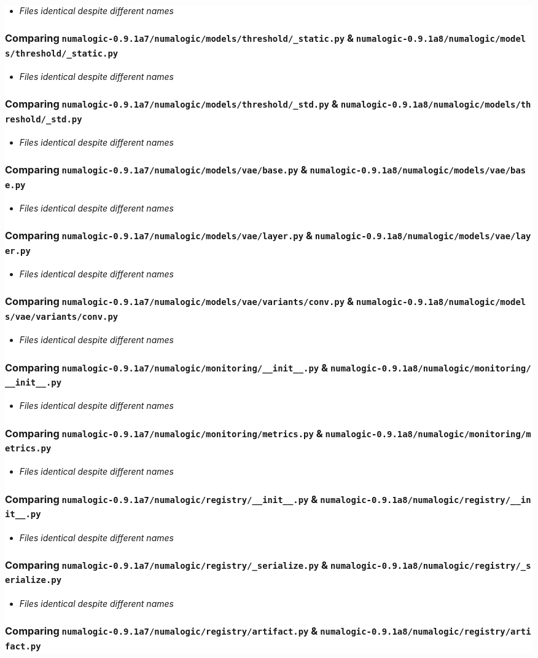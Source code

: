  * *Files identical despite different names*

### Comparing `numalogic-0.9.1a7/numalogic/models/threshold/_static.py` & `numalogic-0.9.1a8/numalogic/models/threshold/_static.py`

 * *Files identical despite different names*

### Comparing `numalogic-0.9.1a7/numalogic/models/threshold/_std.py` & `numalogic-0.9.1a8/numalogic/models/threshold/_std.py`

 * *Files identical despite different names*

### Comparing `numalogic-0.9.1a7/numalogic/models/vae/base.py` & `numalogic-0.9.1a8/numalogic/models/vae/base.py`

 * *Files identical despite different names*

### Comparing `numalogic-0.9.1a7/numalogic/models/vae/layer.py` & `numalogic-0.9.1a8/numalogic/models/vae/layer.py`

 * *Files identical despite different names*

### Comparing `numalogic-0.9.1a7/numalogic/models/vae/variants/conv.py` & `numalogic-0.9.1a8/numalogic/models/vae/variants/conv.py`

 * *Files identical despite different names*

### Comparing `numalogic-0.9.1a7/numalogic/monitoring/__init__.py` & `numalogic-0.9.1a8/numalogic/monitoring/__init__.py`

 * *Files identical despite different names*

### Comparing `numalogic-0.9.1a7/numalogic/monitoring/metrics.py` & `numalogic-0.9.1a8/numalogic/monitoring/metrics.py`

 * *Files identical despite different names*

### Comparing `numalogic-0.9.1a7/numalogic/registry/__init__.py` & `numalogic-0.9.1a8/numalogic/registry/__init__.py`

 * *Files identical despite different names*

### Comparing `numalogic-0.9.1a7/numalogic/registry/_serialize.py` & `numalogic-0.9.1a8/numalogic/registry/_serialize.py`

 * *Files identical despite different names*

### Comparing `numalogic-0.9.1a7/numalogic/registry/artifact.py` & `numalogic-0.9.1a8/numalogic/registry/artifact.py`

